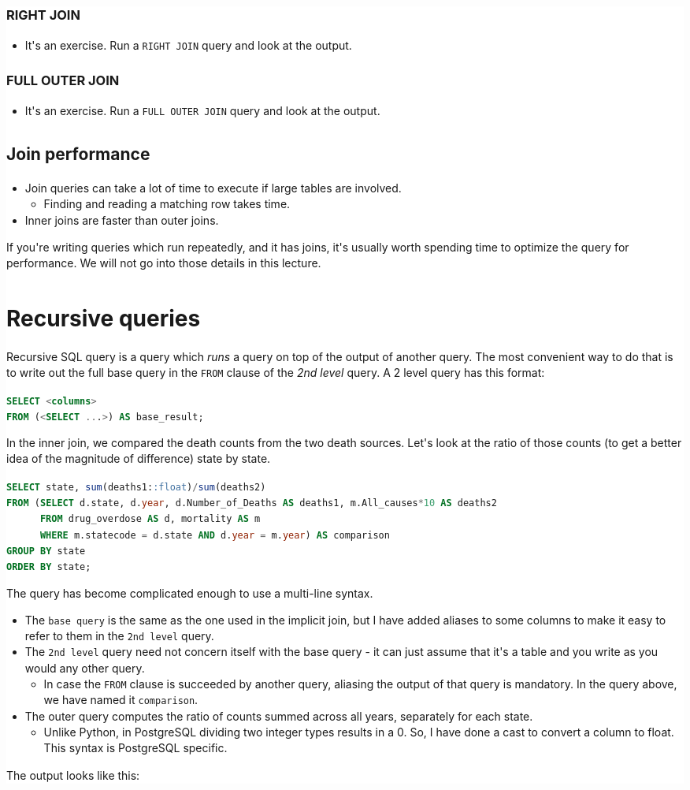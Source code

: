 ### RIGHT JOIN

- It's an exercise. Run a `RIGHT JOIN` query and look at the output.

### FULL OUTER JOIN

- It's an exercise. Run a `FULL OUTER JOIN` query and look at the output.

## Join performance

- Join queries can take a lot of time to execute if large tables are involved.
  - Finding and reading a matching row takes time.
- Inner joins are faster than outer joins.

If you're writing queries which run repeatedly, and it has joins, it's usually worth spending time to optimize the query for performance. We will not go into those details in this lecture.

# Recursive queries

Recursive SQL query is a query which _runs_ a query on top of the output of another query. The most convenient way to do that is to write out the full base query in the `FROM` clause of the _2nd level_ query. A 2 level query has this format:

```SQL
SELECT <columns>
FROM (<SELECT ...>) AS base_result;
```

In the inner join, we compared the death counts from the two death sources. Let's look at the ratio of those counts (to get a better idea of the magnitude of difference) state by state.

```SQL
SELECT state, sum(deaths1::float)/sum(deaths2) 
FROM (SELECT d.state, d.year, d.Number_of_Deaths AS deaths1, m.All_causes*10 AS deaths2 
      FROM drug_overdose AS d, mortality AS m 
      WHERE m.statecode = d.state AND d.year = m.year) AS comparison 
GROUP BY state
ORDER BY state;
```

The query has become complicated enough to use a multi-line syntax.

- The `base query` is the same as the one used in the implicit join, but I have added aliases to some columns to make it easy to refer to them in the `2nd level` query.
- The `2nd level` query need not concern itself with the base query - it can just assume that it's a table and you write as you would any other query.
  - In case the `FROM` clause is succeeded by another query, aliasing the output of that query is mandatory. In the query above, we have named it `comparison`.
- The outer query computes the ratio of counts summed across all years, separately for each state.
   - Unlike Python, in PostgreSQL dividing two integer types results in a 0. So, I have done a cast to convert a column to float. This syntax is PostgreSQL specific.


The output looks like this:
